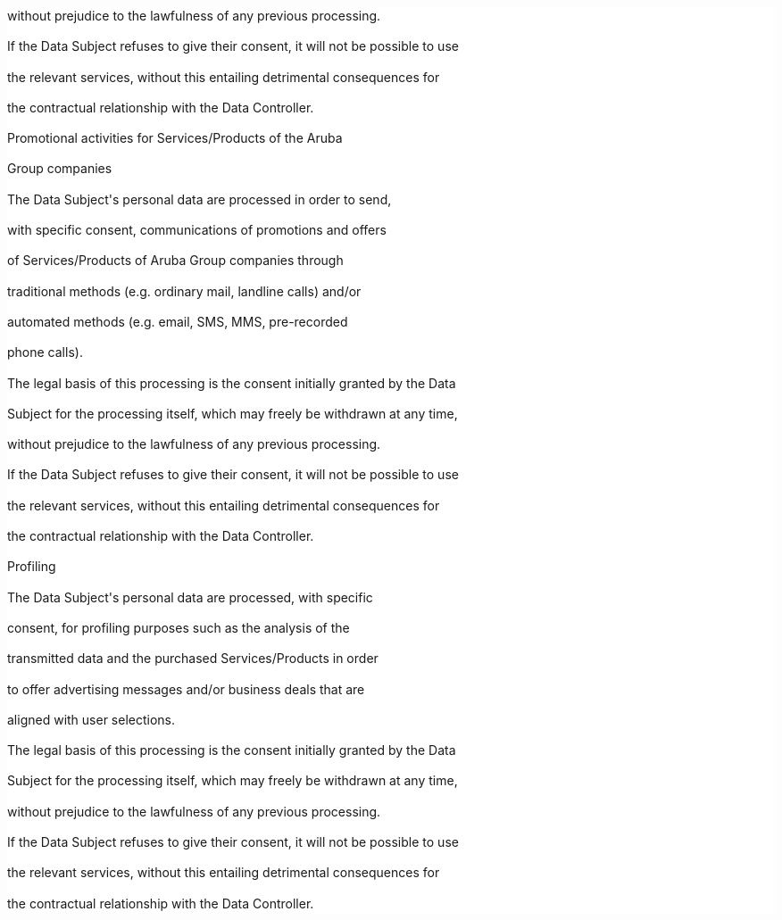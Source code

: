 without prejudice to the lawfulness of any previous processing.

If the Data Subject refuses to give their consent, it will not be possible to use

the relevant services, without this entailing detrimental consequences for

the contractual relationship with the Data Controller.



Promotional activities for Services/Products of the Aruba

Group companies

The Data Subject's personal data are processed in order to send,

with specific consent, communications of promotions and offers

of Services/Products of Aruba Group companies through

traditional methods (e.g. ordinary mail, landline calls) and/or

automated methods (e.g. email, SMS, MMS, pre-recorded

phone calls).



The legal basis of this processing is the consent initially granted by the Data

Subject for the processing itself, which may freely be withdrawn at any time,

without prejudice to the lawfulness of any previous processing.

If the Data Subject refuses to give their consent, it will not be possible to use

the relevant services, without this entailing detrimental consequences for

the contractual relationship with the Data Controller.



Profiling

The Data Subject's personal data are processed, with specific

consent, for profiling purposes such as the analysis of the

transmitted data and the purchased Services/Products in order

to offer advertising messages and/or business deals that are

aligned with user selections.



The legal basis of this processing is the consent initially granted by the Data

Subject for the processing itself, which may freely be withdrawn at any time,

without prejudice to the lawfulness of any previous processing.

If the Data Subject refuses to give their consent, it will not be possible to use

the relevant services, without this entailing detrimental consequences for

the contractual relationship with the Data Controller.

